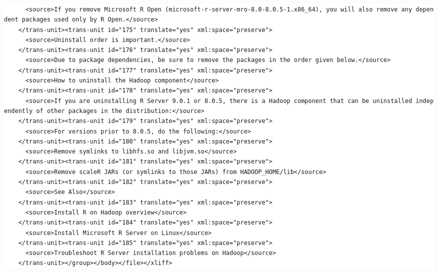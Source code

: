           <source>If you remove Microsoft R Open (microsoft-r-server-mro-8.0-8.0.5-1.x86_64), you will also remove any dependent packages used only by R Open.</source>
        </trans-unit><trans-unit id="175" translate="yes" xml:space="preserve">
          <source>Uninstall order is important.</source>
        </trans-unit><trans-unit id="176" translate="yes" xml:space="preserve">
          <source>Due to package dependencies, be sure to remove the packages in the order given below.</source>
        </trans-unit><trans-unit id="177" translate="yes" xml:space="preserve">
          <source>How to uninstall the Hadoop component</source>
        </trans-unit><trans-unit id="178" translate="yes" xml:space="preserve">
          <source>If you are uninstalling R Server 9.0.1 or 8.0.5, there is a Hadoop component that can be uninstalled independently of other packages in the distribution:</source>
        </trans-unit><trans-unit id="179" translate="yes" xml:space="preserve">
          <source>For versions prior to 8.0.5, do the following:</source>
        </trans-unit><trans-unit id="180" translate="yes" xml:space="preserve">
          <source>Remove symlinks to libhfs.so and libjvm.so</source>
        </trans-unit><trans-unit id="181" translate="yes" xml:space="preserve">
          <source>Remove scaleR JARs (or symlinks to those JARs) from HADOOP_HOME/lib</source>
        </trans-unit><trans-unit id="182" translate="yes" xml:space="preserve">
          <source>See Also</source>
        </trans-unit><trans-unit id="183" translate="yes" xml:space="preserve">
          <source>Install R on Hadoop overview</source>
        </trans-unit><trans-unit id="184" translate="yes" xml:space="preserve">
          <source>Install Microsoft R Server on Linux</source>
        </trans-unit><trans-unit id="185" translate="yes" xml:space="preserve">
          <source>Troubleshoot R Server installation problems on Hadoop</source>
        </trans-unit></group></body></file></xliff>